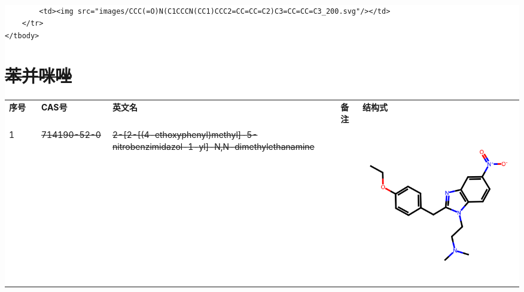             <td><img src="images/CCC(=O)N(C1CCCN(CC1)CCC2=CC=CC=C2)C3=CC=CC=C3_200.svg"/></td>
        </tr>
    </tbody>
</table>

# ~~苯并咪唑~~

<table>
    <tbody>
        <tr>
            <td width="40"><strong>序号</strong></td>
            <td width="105"><strong>CAS号</strong></td>
            <td><strong>英文名</strong></td>
            <td><strong>备注</strong></td>
            <td><strong>结构式</strong></td>
        </tr>
        <tr>
            <td>1</td>
            <td><del>714190-52-0</del></td>
            <td><del>2-[2-[(4-ethoxyphenyl)methyl]-5-nitrobenzimidazol-1-yl]-N,N-dimethylethanamine</del></td>
            <td>&nbsp;</td>
            <td><img src="images/CCOC1=CC=C(C=C1)CC2=NC3=C(N2CCN(C)C)C=CC(=C3)[N+](=O)[O-]_200.svg"/></td>